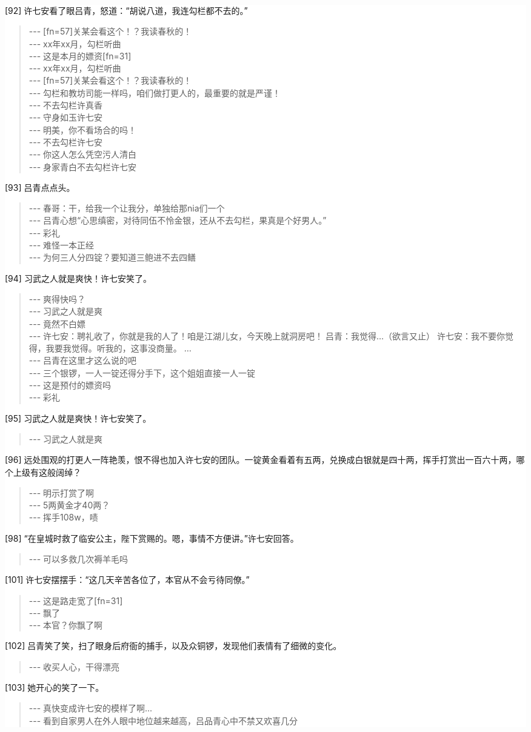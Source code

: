 [92] 许七安看了眼吕青，怒道：“胡说八道，我连勾栏都不去的。”
>--- [fn=57]关某会看这个！？我读春秋的！<br>
>--- xx年xx月，勾栏听曲<br>
>--- 这是本月的嫖资[fn=31]<br>
>--- xx年xx月，勾栏听曲<br>
>--- [fn=57]关某会看这个！？我读春秋的！<br>
>--- 勾栏和教坊司能一样吗，咱们做打更人的，最重要的就是严谨！<br>
>--- 不去勾栏许真香<br>
>--- 守身如玉许七安<br>
>--- 明美，你不看场合的吗！<br>
>--- 不去勾栏许七安<br>
>--- 你这人怎么凭空污人清白<br>
>--- 身家青白不去勾栏许七安<br>

[93] 吕青点点头。
>--- 春哥：干，给我一个让我分，单独给那nia们一个<br>
>--- 吕青心想“心思缜密，对待同伍不怜金银，还从不去勾栏，果真是个好男人。”<br>
>--- 彩礼<br>
>--- 难怪一本正经<br>
>--- 为何三人分四锭？要知道三鲍进不去四鳝<br>

[94] 习武之人就是爽快！许七安笑了。
>--- 爽得快吗？<br>
>--- 习武之人就是爽<br>
>--- 竟然不白嫖<br>
>--- 许七安：聘礼收了，你就是我的人了！咱是江湖儿女，今天晚上就洞房吧！
吕青：我觉得…（欲言又止）
许七安：我不要你觉得，我要我觉得。听我的，这事没商量。
…<br>
>--- 吕青在这里才这么说的吧<br>
>--- 三个银锣，一人一锭还得分手下，这个姐姐直接一人一锭<br>
>--- 这是预付的嫖资吗<br>
>--- 彩礼<br>

[95] 习武之人就是爽快！许七安笑了。
>--- 习武之人就是爽<br>

[96] 远处围观的打更人一阵艳羡，恨不得也加入许七安的团队。一锭黄金看着有五两，兑换成白银就是四十两，挥手打赏出一百六十两，哪个上级有这般阔绰？
>--- 明示打赏了啊<br>
>--- 5两黄金才40两？<br>
>--- 挥手108w，啧<br>

[98] “在皇城时救了临安公主，陛下赏赐的。嗯，事情不方便讲。”许七安回答。
>--- 可以多救几次褥羊毛吗<br>

[101] 许七安摆摆手：“这几天辛苦各位了，本官从不会亏待同僚。”
>--- 这是路走宽了[fn=31]<br>
>--- 飘了<br>
>--- 本官？你飘了啊<br>

[102] 吕青笑了笑，扫了眼身后府衙的捕手，以及众铜锣，发现他们表情有了细微的变化。
>--- 收买人心，干得漂亮<br>

[103] 她开心的笑了一下。
>--- 真快变成许七安的模样了啊...<br>
>--- 看到自家男人在外人眼中地位越来越高，吕品青心中不禁又欢喜几分<br>
